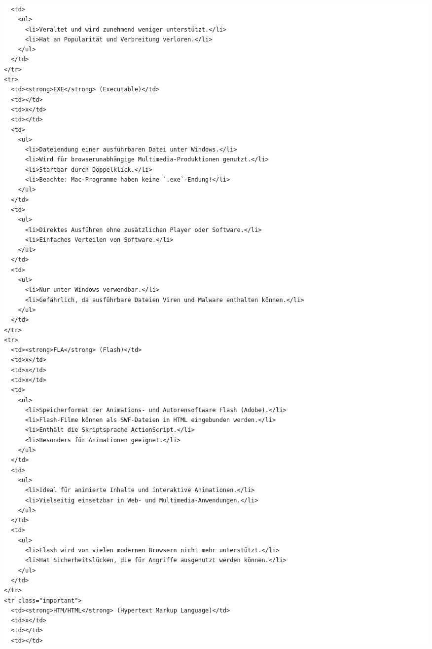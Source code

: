       <td>
        <ul>
          <li>Veraltet und wird zunehmend weniger unterstützt.</li>
          <li>Hat an Popularität und Verbreitung verloren.</li>
        </ul>
      </td>
    </tr>
    <tr>
      <td><strong>EXE</strong> (Executable)</td>
      <td></td>
      <td>x</td>
      <td></td>
      <td>
        <ul>
          <li>Dateiendung einer ausführbaren Datei unter Windows.</li>
          <li>Wird für browserunabhängige Multimedia-Produktionen genutzt.</li>
          <li>Startbar durch Doppelklick.</li>
          <li>Beachte: Mac-Programme haben keine `.exe`-Endung!</li>
        </ul>
      </td>
      <td>
        <ul>
          <li>Direktes Ausführen ohne zusätzlichen Player oder Software.</li>
          <li>Einfaches Verteilen von Software.</li>
        </ul>
      </td>
      <td>
        <ul>
          <li>Nur unter Windows verwendbar.</li>
          <li>Gefährlich, da ausführbare Dateien Viren und Malware enthalten können.</li>
        </ul>
      </td>
    </tr>
    <tr>
      <td><strong>FLA</strong> (Flash)</td>
      <td>x</td>
      <td>x</td>
      <td>x</td>
      <td>
        <ul>
          <li>Speicherformat der Animations- und Autorensoftware Flash (Adobe).</li>
          <li>Flash-Filme können als SWF-Dateien in HTML eingebunden werden.</li>
          <li>Enthält die Skriptsprache ActionScript.</li>
          <li>Besonders für Animationen geeignet.</li>
        </ul>
      </td>
      <td>
        <ul>
          <li>Ideal für animierte Inhalte und interaktive Animationen.</li>
          <li>Vielseitig einsetzbar in Web- und Multimedia-Anwendungen.</li>
        </ul>
      </td>
      <td>
        <ul>
          <li>Flash wird von vielen modernen Browsern nicht mehr unterstützt.</li>
          <li>Hat Sicherheitslücken, die für Angriffe ausgenutzt werden können.</li>
        </ul>
      </td>
    </tr>
    <tr class="important">
      <td><strong>HTM/HTML</strong> (Hypertext Markup Language)</td>
      <td>x</td>
      <td></td>
      <td></td>